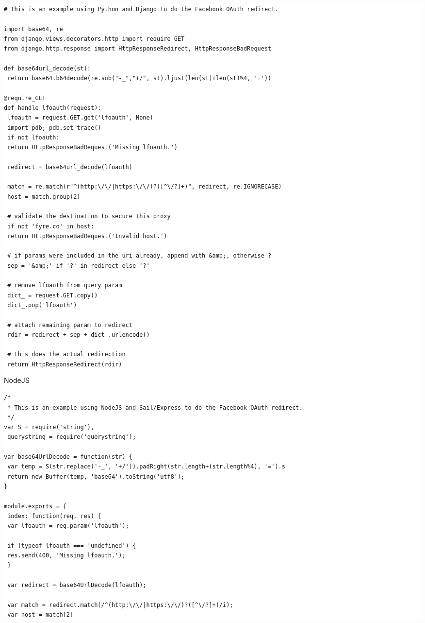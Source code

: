 ```
# This is an example using Python and Django to do the Facebook OAuth redirect. 
 
import base64, re 
from django.views.decorators.http import require_GET 
from django.http.response import HttpResponseRedirect, HttpResponseBadRequest 
 
def base64url_decode(st): 
 return base64.b64decode(re.sub("-_","+/", st).ljust(len(st)+len(st)%4, '=')) 
 
@require_GET 
def handle_lfoauth(request): 
 lfoauth = request.GET.get('lfoauth', None) 
 import pdb; pdb.set_trace() 
 if not lfoauth: 
 return HttpResponseBadRequest('Missing lfoauth.') 
 
 redirect = base64url_decode(lfoauth) 
 
 match = re.match(r"^(http:\/\/|https:\/\/)?([^\/?]+)", redirect, re.IGNORECASE) 
 host = match.group(2) 
 
 # validate the destination to secure this proxy 
 if not 'fyre.co' in host: 
 return HttpResponseBadRequest('Invalid host.') 
 
 # if params were included in the uri already, append with &amp;, otherwise ? 
 sep = '&amp;' if '?' in redirect else '?' 
 
 # remove lfoauth from query param 
 dict_ = request.GET.copy() 
 dict_.pop('lfoauth') 
 
 # attach remaining param to redirect 
 rdir = redirect + sep + dict_.urlencode() 
 
 # this does the actual redirection 
 return HttpResponseRedirect(rdir)
```
NodeJS

```
/* 
 * This is an example using NodeJS and Sail/Express to do the Facebook OAuth redirect. 
 */ 
var S = require('string'), 
 querystring = require('querystring'); 
 
var base64UrlDecode = function(str) { 
 var temp = S(str.replace('-_', '+/')).padRight(str.length+(str.length%4), '=').s 
 return new Buffer(temp, 'base64').toString('utf8'); 
} 
 
module.exports = { 
 index: function(req, res) { 
 var lfoauth = req.param('lfoauth'); 
 
 if (typeof lfoauth === 'undefined') { 
 res.send(400, 'Missing lfoauth.'); 
 } 
 
 var redirect = base64UrlDecode(lfoauth); 
 
 var match = redirect.match(/^(http:\/\/|https:\/\/)?([^\/?]+)/i); 
 var host = match[2] 
```